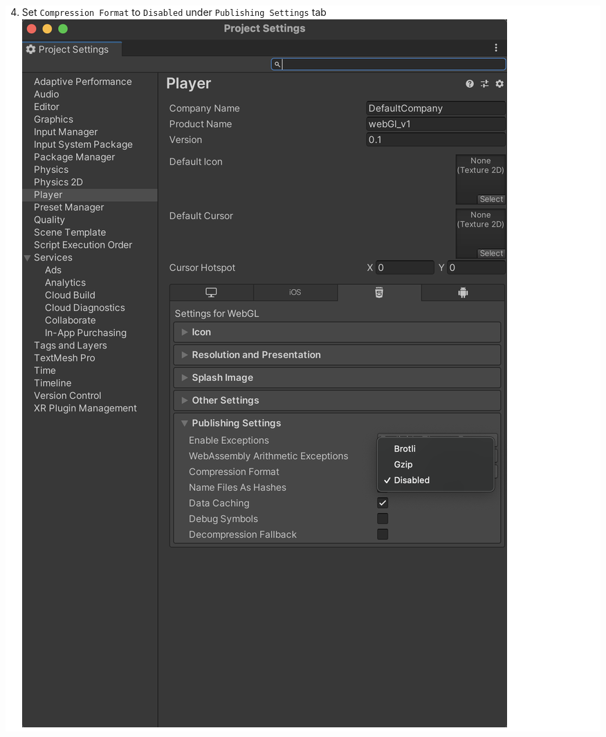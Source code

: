 4. Set `Compression Format` to `Disabled` under `Publishing Settings` tab ![](../.gitbook/assets/cronos-gamefi-integration-step8-3.png)